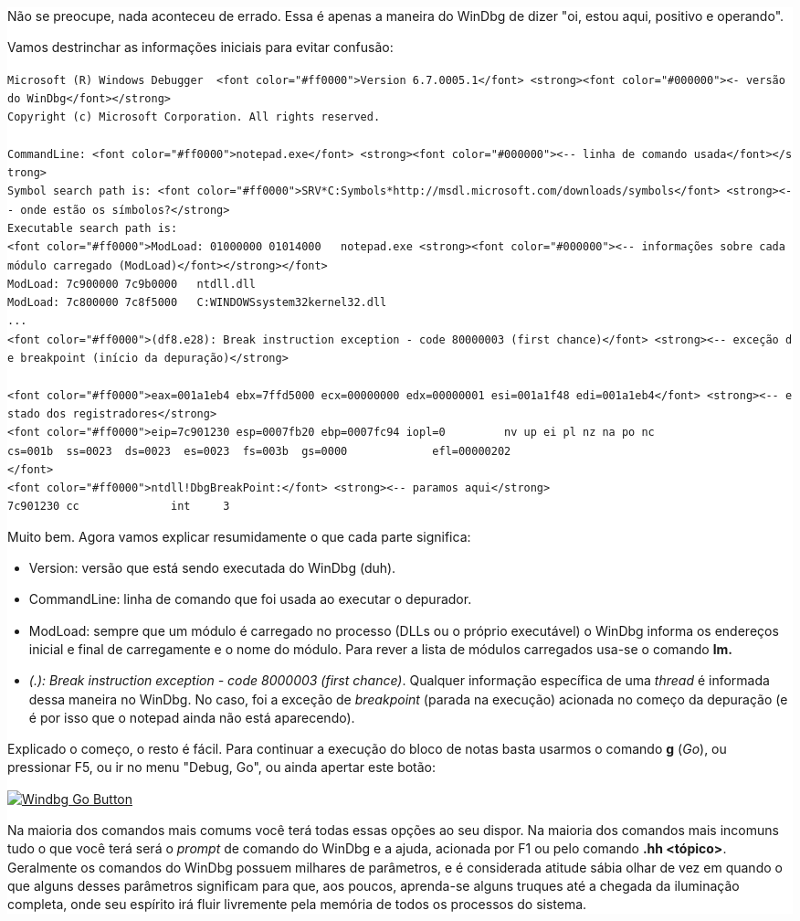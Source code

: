 Não se preocupe, nada aconteceu de errado. Essa é apenas a maneira do WinDbg de dizer "oi, estou aqui, positivo e operando".

Vamos destrinchar as informações iniciais para evitar confusão:

    
    Microsoft (R) Windows Debugger  <font color="#ff0000">Version 6.7.0005.1</font> <strong><font color="#000000"><- versão do WinDbg</font></strong>
    Copyright (c) Microsoft Corporation. All rights reserved.
    
    CommandLine: <font color="#ff0000">notepad.exe</font> <strong><font color="#000000"><-- linha de comando usada</font></strong>
    Symbol search path is: <font color="#ff0000">SRV*C:Symbols*http://msdl.microsoft.com/downloads/symbols</font> <strong><-- onde estão os símbolos?</strong>
    Executable search path is:
    <font color="#ff0000">ModLoad: 01000000 01014000   notepad.exe <strong><font color="#000000"><-- informações sobre cada módulo carregado (ModLoad)</font></strong></font>
    ModLoad: 7c900000 7c9b0000   ntdll.dll
    ModLoad: 7c800000 7c8f5000   C:WINDOWSsystem32kernel32.dll
    ...
    <font color="#ff0000">(df8.e28): Break instruction exception - code 80000003 (first chance)</font> <strong><-- exceção de breakpoint (início da depuração)</strong>
    
    <font color="#ff0000">eax=001a1eb4 ebx=7ffd5000 ecx=00000000 edx=00000001 esi=001a1f48 edi=001a1eb4</font> <strong><-- estado dos registradores</strong>
    <font color="#ff0000">eip=7c901230 esp=0007fb20 ebp=0007fc94 iopl=0         nv up ei pl nz na po nc
    cs=001b  ss=0023  ds=0023  es=0023  fs=003b  gs=0000             efl=00000202
    </font>
    <font color="#ff0000">ntdll!DbgBreakPoint:</font> <strong><-- paramos aqui</strong>
    7c901230 cc              int     3

Muito bem. Agora vamos explicar resumidamente o que cada parte significa:

	
  * Version: versão que está sendo executada do WinDbg (duh).

	
  * CommandLine: linha de comando que foi usada ao executar o depurador.

	
  * ModLoad: sempre que um módulo é carregado no processo (DLLs ou o próprio executável) o WinDbg informa os endereços inicial e final de carregamente e o nome do módulo. Para rever a lista de módulos carregados usa-se o comando **lm.**

	
  * _(<pid>.<tid>): Break instruction exception - code 8000003 (first chance)_. Qualquer informação específica de uma _thread_ é informada dessa maneira no WinDbg. No caso, foi a exceção de _breakpoint_ (parada na execução) acionada no começo da depuração (e é por isso que o notepad ainda não está aparecendo).

Explicado o começo, o resto é fácil. Para continuar a execução do bloco de notas basta usarmos o comando **g** (_Go_), ou pressionar F5, ou ir no menu "Debug, Go", ou ainda apertar este botão:

[![Windbg Go Button](http://i.imgur.com/SXmOldC.png)](/images/windbg-go-button.png)

Na maioria dos comandos mais comums você terá todas essas opções ao seu dispor. Na maioria dos comandos mais incomuns tudo o que você terá será o _prompt_ de comando do WinDbg e a ajuda, acionada por F1 ou pelo comando **.hh <tópico>**. Geralmente os comandos do WinDbg possuem milhares de parâmetros, e é considerada atitude sábia olhar de vez em quando o que alguns desses parâmetros significam para que, aos poucos, aprenda-se alguns truques até a chegada da iluminação completa, onde seu espírito irá fluir livremente pela memória de todos os processos do sistema.
